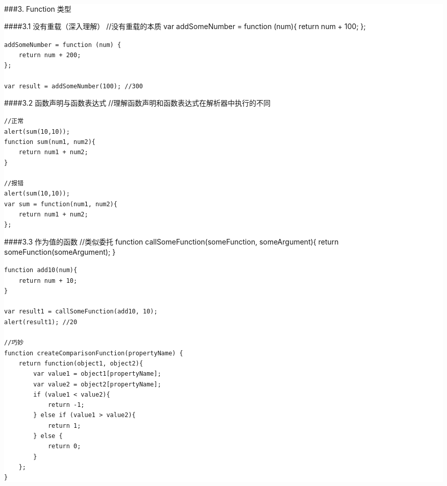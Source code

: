 ###3. Function 类型

####3.1 没有重载（深入理解）
	//没有重载的本质
	var addSomeNumber = function (num){
	    return num + 100;
	};

	addSomeNumber = function (num) {
	    return num + 200;
	};

	var result = addSomeNumber(100); //300

####3.2 函数声明与函数表达式
	//理解函数声明和函数表达式在解析器中执行的不同

	//正常
	alert(sum(10,10));
	function sum(num1, num2){
	    return num1 + num2;
	}

	//报错
	alert(sum(10,10));
	var sum = function(num1, num2){
	    return num1 + num2;
	};

####3.3 作为值的函数
	//类似委托
	function callSomeFunction(someFunction, someArgument){
	    return someFunction(someArgument);
	}

	function add10(num){
	    return num + 10;
	}

	var result1 = callSomeFunction(add10, 10);
	alert(result1); //20

	//巧妙
	function createComparisonFunction(propertyName) {
	    return function(object1, object2){
	        var value1 = object1[propertyName];
	        var value2 = object2[propertyName];
	        if (value1 < value2){
	            return -1;
	        } else if (value1 > value2){
	            return 1;
	        } else {
	            return 0;
	        }
	    };
	}
